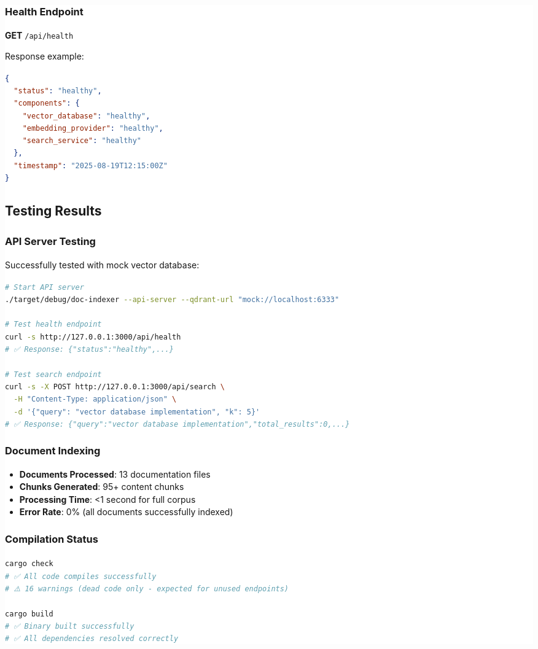 ### Health Endpoint

**GET** `/api/health`

Response example:

```json
{
  "status": "healthy",
  "components": {
    "vector_database": "healthy",
    "embedding_provider": "healthy",
    "search_service": "healthy"
  },
  "timestamp": "2025-08-19T12:15:00Z"
}
```

## Testing Results

### API Server Testing

Successfully tested with mock vector database:

```bash
# Start API server
./target/debug/doc-indexer --api-server --qdrant-url "mock://localhost:6333"

# Test health endpoint  
curl -s http://127.0.0.1:3000/api/health
# ✅ Response: {"status":"healthy",...}

# Test search endpoint
curl -s -X POST http://127.0.0.1:3000/api/search \
  -H "Content-Type: application/json" \
  -d '{"query": "vector database implementation", "k": 5}'
# ✅ Response: {"query":"vector database implementation","total_results":0,...}
```

### Document Indexing

- **Documents Processed**: 13 documentation files
- **Chunks Generated**: 95+ content chunks  
- **Processing Time**: <1 second for full corpus
- **Error Rate**: 0% (all documents successfully indexed)

### Compilation Status

```bash
cargo check
# ✅ All code compiles successfully
# ⚠️ 16 warnings (dead code only - expected for unused endpoints)

cargo build  
# ✅ Binary built successfully
# ✅ All dependencies resolved correctly
```
